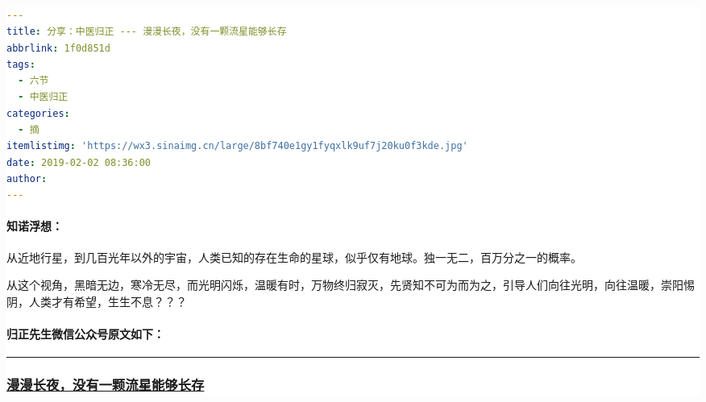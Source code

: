 ```yaml
---
title: 分享：中医归正 --- 漫漫长夜，没有一颗流星能够长存
abbrlink: 1f0d851d
tags:
  - 六节
  - 中医归正
categories:
  - 摘
itemlistimg: 'https://wx3.sinaimg.cn/large/8bf740e1gy1fyqxlk9uf7j20ku0f3kde.jpg'
date: 2019-02-02 08:36:00
author:
---
```


#### 知诺浮想：

从近地行星，到几百光年以外的宇宙，人类已知的存在生命的星球，似乎仅有地球。独一无二，百万分之一的概率。

从这个视角，黑暗无边，寒冷无尽，而光明闪烁，温暖有时，万物终归寂灭，先贤知不可为而为之，引导人们向往光明，向往温暖，崇阳惕阴，人类才有希望，生生不息？？？



#### 归正先生微信公众号原文如下：
---

###  [漫漫长夜，没有一颗流星能够长存](https://mp.weixin.qq.com/s/pIdsbMSwDiKU4t2XtVQ92Q "跳转至原文")



<div class="rich_media_content ">